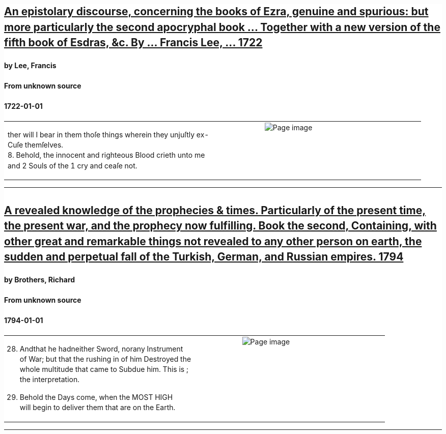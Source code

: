 ## [An epistolary discourse, concerning the books of Ezra, genuine and spurious: but more particularly the second apocryphal book ... Together with a new version of the fifth book of Esdras, &c. By ... Francis Lee, ...  1722](https://archive.org/details/bim_eighteenth-century_an-epistolary-discourse-_lee-francis_1722/page/n120/mode/1up?view=theater)

#### by Lee, Francis

#### From unknown source

#### 1722-01-01

<table style="width: 100%;"><tr><td style="width: 50%">

  
ther will I bear in them thoſe things wherein they unjuſtly ex-  
Cuſe themſelves.  
8. Behold, the innocent and righteous Blood crieth unto me  
and 2 Souls of the 1 cry and ceaſe not. 
</td><td style="width: 50%; max-height: 75%; margin: auto; display: block;">
<img alt="Page image" src="https://iiif.archive.org/image/iiif/2/bim_eighteenth-century_an-epistolary-discourse-_lee-francis_1722%2Fbim_eighteenth-century_an-epistolary-discourse-_lee-francis_1722_jp2.zip%2Fbim_eighteenth-century_an-epistolary-discourse-_lee-francis_1722_jp2%2Fbim_eighteenth-century_an-epistolary-discourse-_lee-francis_1722_0120.jp2/pct:6.465268424090822,75.90068159688413,77.83336540311718,9.481499513145083/!600,600/0/default.jpg"/>
</td>
</tr></table>

---

## [A revealed knowledge of the prophecies & times. Particularly of the present time, the present war, and the prophecy now fulfilling. Book the second, Containing, with other great and remarkable things not revealed to any other person on earth, the sudden and perpetual fall of the Turkish, German, and Russian empires.  1794](https://archive.org/details/bim_eighteenth-century_a-revealed-knowledge-of-_brothers-richard_1794/page/n51/mode/1up?view=theater)

#### by Brothers, Richard

#### From unknown source

#### 1794-01-01

<table style="width: 100%;"><tr><td style="width: 50%">

  
  
28. Andthat he hadneither Sword, norany Instrument  
of War; but that the rushing in of him Destroyed the  
whole multitude that came to Subdue him. This is ;  
the interpretation.  
  
29. Behold the Days come, when the MOST HIGH  
will begin to deliver them that are on the Earth.
</td><td style="width: 50%; max-height: 75%; margin: auto; display: block;">
<img alt="Page image" src="https://iiif.archive.org/image/iiif/2/bim_eighteenth-century_a-revealed-knowledge-of-_brothers-richard_1794%2Fbim_eighteenth-century_a-revealed-knowledge-of-_brothers-richard_1794_jp2.zip%2Fbim_eighteenth-century_a-revealed-knowledge-of-_brothers-richard_1794_jp2%2Fbim_eighteenth-century_a-revealed-knowledge-of-_brothers-richard_1794_0051.jp2/pct:22.610681658468025,38.00798444057734,73.2782853127196,13.594021906029276/!600,600/0/default.jpg"/>
</td>
</tr></table>

---